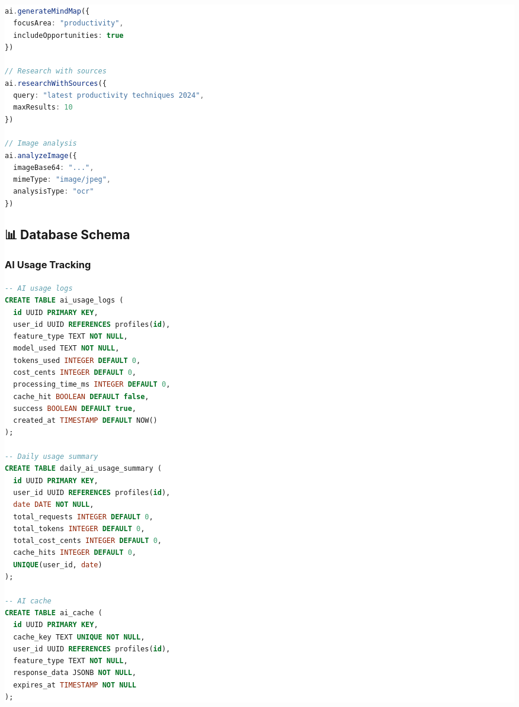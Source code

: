 ```typescript
ai.generateMindMap({
  focusArea: "productivity",
  includeOpportunities: true
})

// Research with sources
ai.researchWithSources({
  query: "latest productivity techniques 2024",
  maxResults: 10
})

// Image analysis
ai.analyzeImage({
  imageBase64: "...",
  mimeType: "image/jpeg",
  analysisType: "ocr"
})
```

## 📊 Database Schema

### **AI Usage Tracking**

```sql
-- AI usage logs
CREATE TABLE ai_usage_logs (
  id UUID PRIMARY KEY,
  user_id UUID REFERENCES profiles(id),
  feature_type TEXT NOT NULL,
  model_used TEXT NOT NULL,
  tokens_used INTEGER DEFAULT 0,
  cost_cents INTEGER DEFAULT 0,
  processing_time_ms INTEGER DEFAULT 0,
  cache_hit BOOLEAN DEFAULT false,
  success BOOLEAN DEFAULT true,
  created_at TIMESTAMP DEFAULT NOW()
);

-- Daily usage summary
CREATE TABLE daily_ai_usage_summary (
  id UUID PRIMARY KEY,
  user_id UUID REFERENCES profiles(id),
  date DATE NOT NULL,
  total_requests INTEGER DEFAULT 0,
  total_tokens INTEGER DEFAULT 0,
  total_cost_cents INTEGER DEFAULT 0,
  cache_hits INTEGER DEFAULT 0,
  UNIQUE(user_id, date)
);

-- AI cache
CREATE TABLE ai_cache (
  id UUID PRIMARY KEY,
  cache_key TEXT UNIQUE NOT NULL,
  user_id UUID REFERENCES profiles(id),
  feature_type TEXT NOT NULL,
  response_data JSONB NOT NULL,
  expires_at TIMESTAMP NOT NULL
);
```

